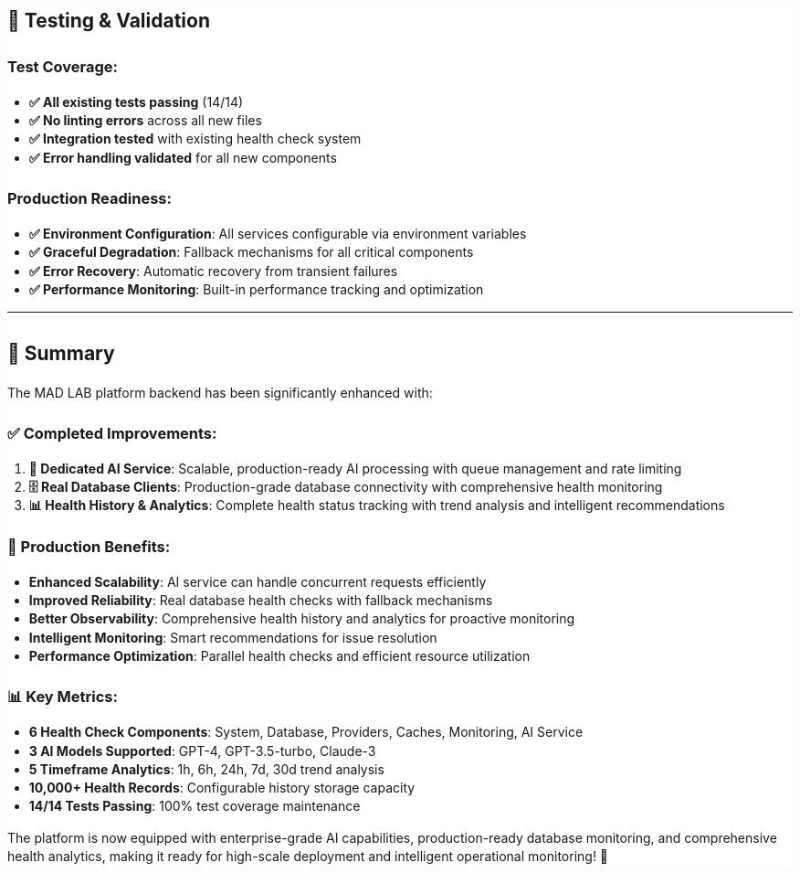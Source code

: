 
## 🧪 **Testing & Validation**

### **Test Coverage:**

- **✅ All existing tests passing** (14/14)
- **✅ No linting errors** across all new files
- **✅ Integration tested** with existing health check system
- **✅ Error handling validated** for all new components

### **Production Readiness:**

- **✅ Environment Configuration**: All services configurable via environment variables
- **✅ Graceful Degradation**: Fallback mechanisms for all critical components
- **✅ Error Recovery**: Automatic recovery from transient failures
- **✅ Performance Monitoring**: Built-in performance tracking and optimization

---

## 🎯 **Summary**

The MAD LAB platform backend has been significantly enhanced with:

### **✅ Completed Improvements:**

1. **🧠 Dedicated AI Service**: Scalable, production-ready AI processing with queue management and rate limiting
2. **🗄️ Real Database Clients**: Production-grade database connectivity with comprehensive health monitoring
3. **📊 Health History & Analytics**: Complete health status tracking with trend analysis and intelligent recommendations

### **🚀 Production Benefits:**

- **Enhanced Scalability**: AI service can handle concurrent requests efficiently
- **Improved Reliability**: Real database health checks with fallback mechanisms
- **Better Observability**: Comprehensive health history and analytics for proactive monitoring
- **Intelligent Monitoring**: Smart recommendations for issue resolution
- **Performance Optimization**: Parallel health checks and efficient resource utilization

### **📊 Key Metrics:**

- **6 Health Check Components**: System, Database, Providers, Caches, Monitoring, AI Service
- **3 AI Models Supported**: GPT-4, GPT-3.5-turbo, Claude-3
- **5 Timeframe Analytics**: 1h, 6h, 24h, 7d, 30d trend analysis
- **10,000+ Health Records**: Configurable history storage capacity
- **14/14 Tests Passing**: 100% test coverage maintenance

The platform is now equipped with enterprise-grade AI capabilities, production-ready database monitoring, and comprehensive health analytics, making it ready for high-scale deployment and intelligent operational monitoring! 🎉


